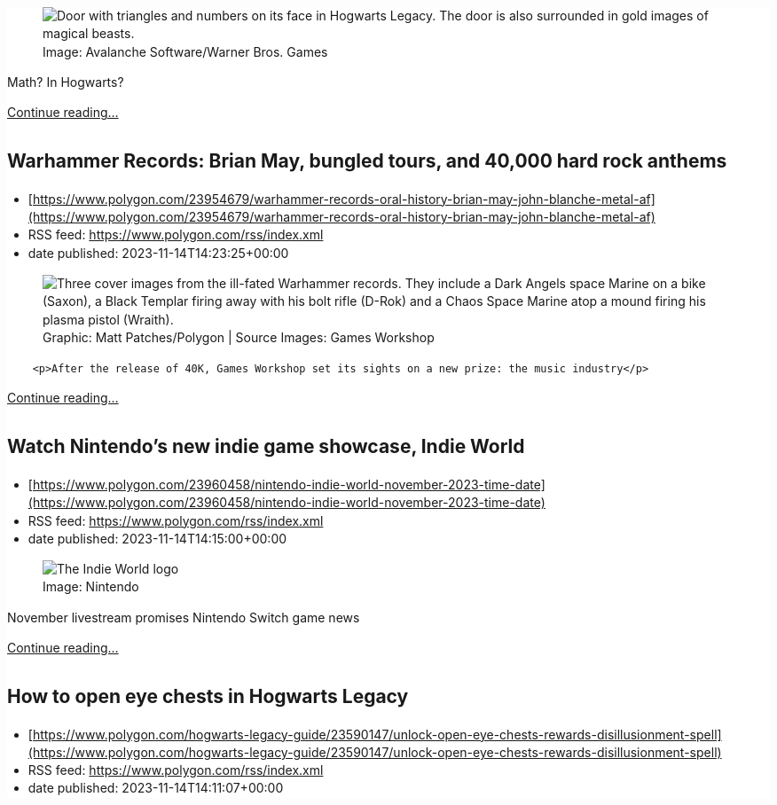 <figure>
      <img alt="Door with triangles and numbers on its face in Hogwarts Legacy. The door is also surrounded in gold images of magical beasts." src="https://cdn.vox-cdn.com/thumbor/uv4fweRBO7NbAwLA3_KAmN2j4aw=/0x0:1920x1080/640x360/cdn.vox-cdn.com/uploads/chorus_image/image/71950102/vlc_nfeWLOd1Sd.0.jpg" />
        <figcaption>Image: Avalanche Software/Warner Bros. Games</figcaption>
    </figure>

  <p>Math? In Hogwarts?</p>
  <p>
    <a href="https://www.polygon.com/hogwarts-legacy-guide/23588600/arithmancy-door-puzzle-math-beasts-addition-triangle-unlock">Continue reading&hellip;</a>
  </p>

## Warhammer Records: Brian May, bungled tours, and 40,000 hard rock anthems
 - [https://www.polygon.com/23954679/warhammer-records-oral-history-brian-may-john-blanche-metal-af](https://www.polygon.com/23954679/warhammer-records-oral-history-brian-may-john-blanche-metal-af)
 - RSS feed: https://www.polygon.com/rss/index.xml
 - date published: 2023-11-14T14:23:25+00:00

<figure>
      <img alt="Three cover images from the ill-fated Warhammer records. They include a Dark Angels space Marine on a bike (Saxon), a Black Templar firing away with his bolt rifle (D-Rok) and a Chaos Space Marine atop a mound firing his plasma pistol (Wraith)." src="https://cdn.vox-cdn.com/thumbor/2eiNOYIqiJGh_-17KVTZF2Ofdi0=/0x148:2820x1734/640x360/cdn.vox-cdn.com/uploads/chorus_image/image/72863929/polygon_background__2_.0.jpg" />
        <figcaption>Graphic: Matt Patches/Polygon | Source Images: Games Workshop</figcaption>
    </figure>


  		<p>After the release of 40K, Games Workshop set its sights on a new prize: the music industry</p>
  <p>
    <a href="https://www.polygon.com/23954679/warhammer-records-oral-history-brian-may-john-blanche-metal-af">Continue reading&hellip;</a>
  </p>

## Watch Nintendo’s new indie game showcase, Indie World
 - [https://www.polygon.com/23960458/nintendo-indie-world-november-2023-time-date](https://www.polygon.com/23960458/nintendo-indie-world-november-2023-time-date)
 - RSS feed: https://www.polygon.com/rss/index.xml
 - date published: 2023-11-14T14:15:00+00:00

<figure>
      <img alt="The Indie World logo" src="https://cdn.vox-cdn.com/thumbor/FIq1iia0MXg8_cnCtivM3HBB-GA=/0x0:1920x1080/640x360/cdn.vox-cdn.com/uploads/chorus_image/image/72863892/indie_world_art.0.jpg" />
        <figcaption>Image: Nintendo</figcaption>
    </figure>

  <p>November livestream promises Nintendo Switch game news</p>
  <p>
    <a href="https://www.polygon.com/23960458/nintendo-indie-world-november-2023-time-date">Continue reading&hellip;</a>
  </p>

## How to open eye chests in Hogwarts Legacy
 - [https://www.polygon.com/hogwarts-legacy-guide/23590147/unlock-open-eye-chests-rewards-disillusionment-spell](https://www.polygon.com/hogwarts-legacy-guide/23590147/unlock-open-eye-chests-rewards-disillusionment-spell)
 - RSS feed: https://www.polygon.com/rss/index.xml
 - date published: 2023-11-14T14:11:07+00:00
